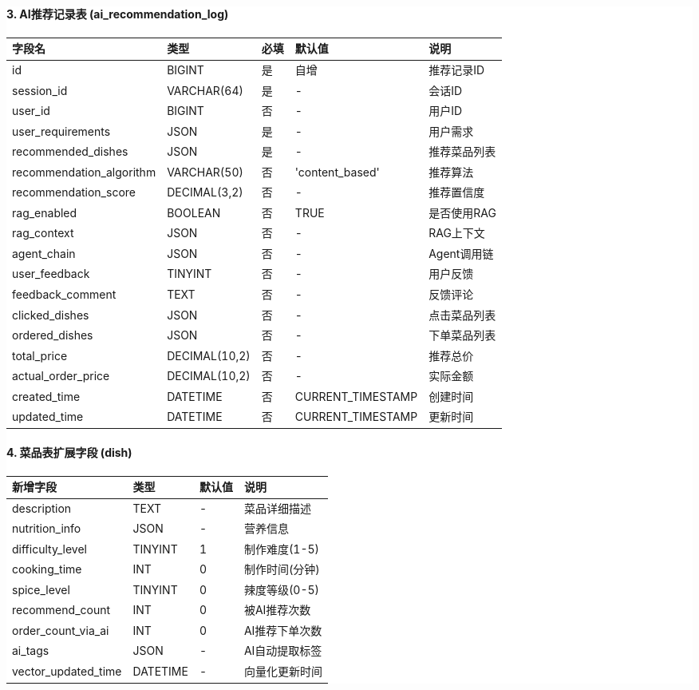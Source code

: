 #### 3. AI推荐记录表 (ai_recommendation_log)

| 字段名                   | 类型          | 必填 | 默认值            | 说明         |
| :----------------------- | :------------ | :--- | :---------------- | :----------- |
| id                       | BIGINT        | 是   | 自增              | 推荐记录ID   |
| session_id               | VARCHAR(64)   | 是   | -                 | 会话ID       |
| user_id                  | BIGINT        | 否   | -                 | 用户ID       |
| user_requirements        | JSON          | 是   | -                 | 用户需求     |
| recommended_dishes       | JSON          | 是   | -                 | 推荐菜品列表 |
| recommendation_algorithm | VARCHAR(50)   | 否   | 'content_based'   | 推荐算法     |
| recommendation_score     | DECIMAL(3,2)  | 否   | -                 | 推荐置信度   |
| rag_enabled              | BOOLEAN       | 否   | TRUE              | 是否使用RAG  |
| rag_context              | JSON          | 否   | -                 | RAG上下文    |
| agent_chain              | JSON          | 否   | -                 | Agent调用链  |
| user_feedback            | TINYINT       | 否   | -                 | 用户反馈     |
| feedback_comment         | TEXT          | 否   | -                 | 反馈评论     |
| clicked_dishes           | JSON          | 否   | -                 | 点击菜品列表 |
| ordered_dishes           | JSON          | 否   | -                 | 下单菜品列表 |
| total_price              | DECIMAL(10,2) | 否   | -                 | 推荐总价     |
| actual_order_price       | DECIMAL(10,2) | 否   | -                 | 实际金额     |
| created_time             | DATETIME      | 否   | CURRENT_TIMESTAMP | 创建时间     |
| updated_time             | DATETIME      | 否   | CURRENT_TIMESTAMP | 更新时间     |

#### 4. 菜品表扩展字段 (dish)

| 新增字段            | 类型     | 默认值 | 说明           |
| :------------------ | :------- | :----- | :------------- |
| description         | TEXT     | -      | 菜品详细描述   |
| nutrition_info      | JSON     | -      | 营养信息       |
| difficulty_level    | TINYINT  | 1      | 制作难度(1-5)  |
| cooking_time        | INT      | 0      | 制作时间(分钟) |
| spice_level         | TINYINT  | 0      | 辣度等级(0-5)  |
| recommend_count     | INT      | 0      | 被AI推荐次数   |
| order_count_via_ai  | INT      | 0      | AI推荐下单次数 |
| ai_tags             | JSON     | -      | AI自动提取标签 |
| vector_updated_time | DATETIME | -      | 向量化更新时间 |
